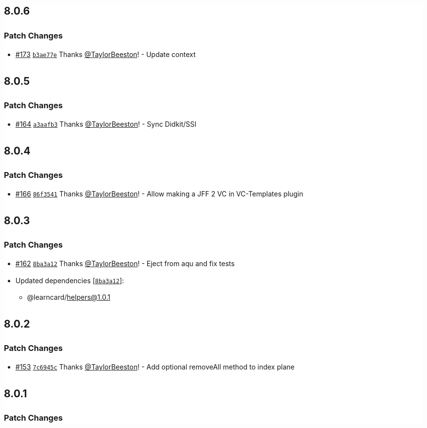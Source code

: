 ## 8.0.6

### Patch Changes

-   [#173](https://github.com/learningeconomy/LearnCard/pull/173) [`b3ae77e`](https://github.com/learningeconomy/LearnCard/commit/b3ae77ef20a10dee303a2c8318faa8bf28344215) Thanks [@TaylorBeeston](https://github.com/TaylorBeeston)! - Update context

## 8.0.5

### Patch Changes

-   [#164](https://github.com/learningeconomy/LearnCard/pull/164) [`a3aafb3`](https://github.com/learningeconomy/LearnCard/commit/a3aafb39db6fccae19e999fb4fc89a588bc14555) Thanks [@TaylorBeeston](https://github.com/TaylorBeeston)! - Sync Didkit/SSI

## 8.0.4

### Patch Changes

-   [#166](https://github.com/learningeconomy/LearnCard/pull/166) [`86f3541`](https://github.com/learningeconomy/LearnCard/commit/86f35413e6006a17a596d71ea3f186f915e90f28) Thanks [@TaylorBeeston](https://github.com/TaylorBeeston)! - Allow making a JFF 2 VC in VC-Templates plugin

## 8.0.3

### Patch Changes

-   [#162](https://github.com/learningeconomy/LearnCard/pull/162) [`8ba3a12`](https://github.com/learningeconomy/LearnCard/commit/8ba3a128602a1dee4ce1d3a73652cb6f96efc2d3) Thanks [@TaylorBeeston](https://github.com/TaylorBeeston)! - Eject from aqu and fix tests

-   Updated dependencies [[`8ba3a12`](https://github.com/learningeconomy/LearnCard/commit/8ba3a128602a1dee4ce1d3a73652cb6f96efc2d3)]:
    -   @learncard/helpers@1.0.1

## 8.0.2

### Patch Changes

-   [#153](https://github.com/learningeconomy/LearnCard/pull/153) [`7c6945c`](https://github.com/learningeconomy/LearnCard/commit/7c6945cfe4be8574c869c2515f7806123c372765) Thanks [@TaylorBeeston](https://github.com/TaylorBeeston)! - Add optional removeAll method to index plane

## 8.0.1

### Patch Changes
